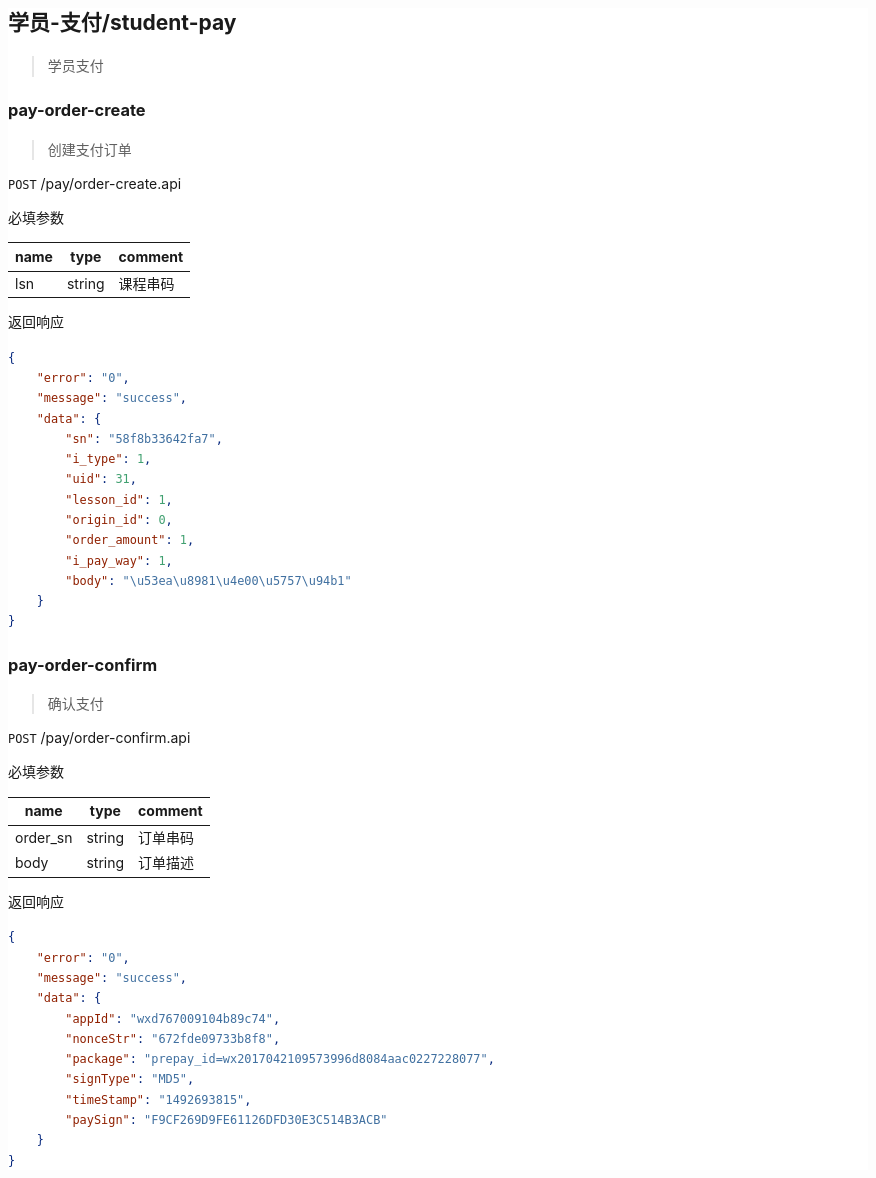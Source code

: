 ## 学员-支付/student-pay

> 学员支付

### pay-order-create

> 创建支付订单

`POST` /pay/order-create.api

必填参数

| name | type | comment |
| ---- | ---- | ------- |
| lsn | string | 课程串码 |

返回响应

```json
{
	"error": "0",
	"message": "success",
	"data": {
		"sn": "58f8b33642fa7",
		"i_type": 1,
		"uid": 31,
		"lesson_id": 1,
		"origin_id": 0,
		"order_amount": 1,
		"i_pay_way": 1,
		"body": "\u53ea\u8981\u4e00\u5757\u94b1"
	}
}
```


### pay-order-confirm

> 确认支付

`POST` /pay/order-confirm.api

必填参数

| name | type | comment |
| ---- | ---- | ------- |
| order_sn | string | 订单串码 |
| body | string | 订单描述 |

返回响应

```json
{
	"error": "0",
	"message": "success",
	"data": {
		"appId": "wxd767009104b89c74",
		"nonceStr": "672fde09733b8f8",
		"package": "prepay_id=wx2017042109573996d8084aac0227228077",
		"signType": "MD5",
		"timeStamp": "1492693815",
		"paySign": "F9CF269D9FE61126DFD30E3C514B3ACB"
	}
}
```
